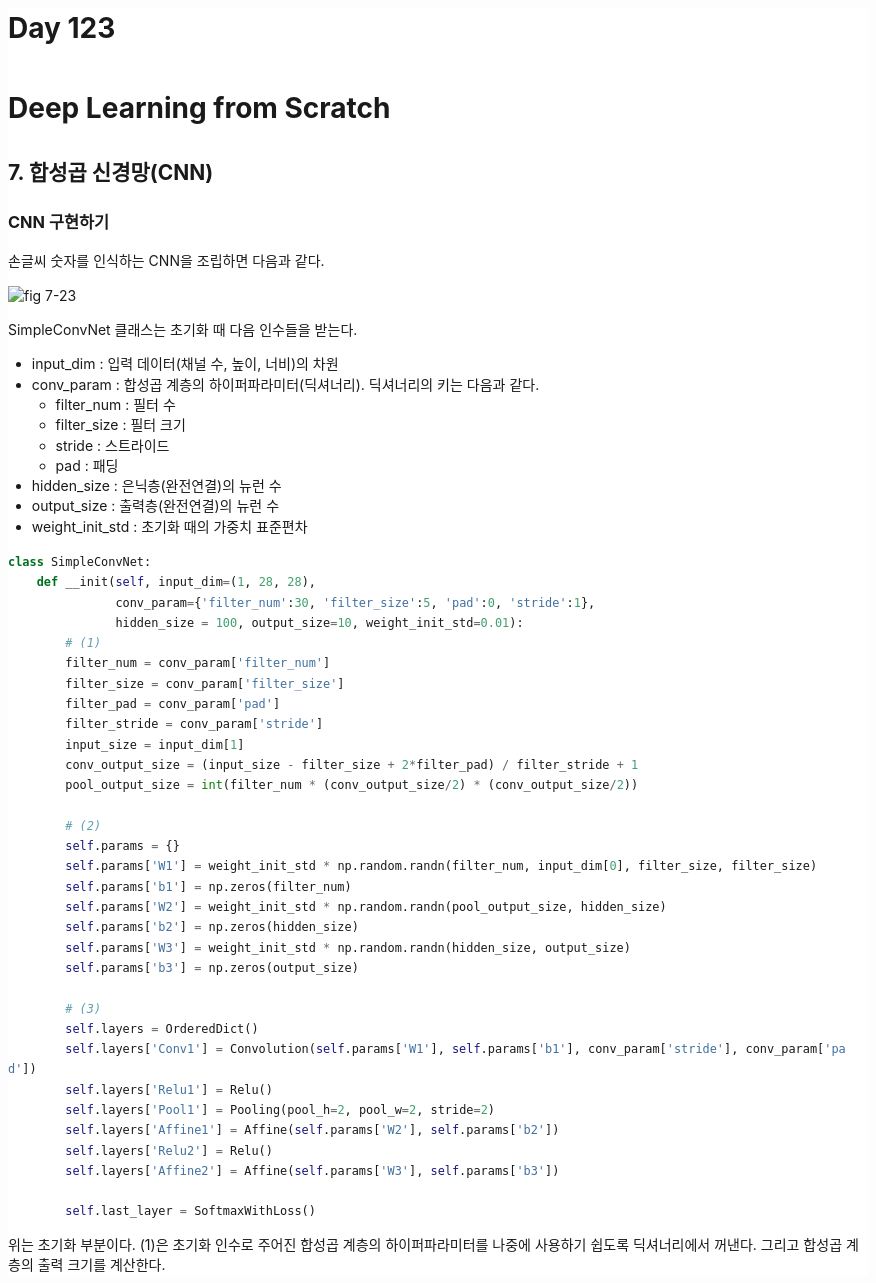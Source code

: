 # Day 123
# Deep Learning from Scratch
## 7. 합성곱 신경망(CNN)
### CNN 구현하기
손글씨 숫자를 인식하는 CNN을 조립하면 다음과 같다.

<img width="646" alt="fig 7-23" src="https://user-images.githubusercontent.com/38313522/154021783-dfba7596-8e7f-4320-84a9-d32129f09c6a.png">

SimpleConvNet 클래스는 초기화 때 다음 인수들을 받는다.
- input_dim : 입력 데이터(채널 수, 높이, 너비)의 차원
- conv_param : 합성곱 계층의 하이퍼파라미터(딕셔너리). 딕셔너리의 키는 다음과 같다.
    - filter_num : 필터 수
    - filter_size : 필터 크기
    - stride : 스트라이드
    - pad : 패딩
- hidden_size : 은닉층(완전연결)의 뉴런 수
- output_size : 출력층(완전연결)의 뉴런 수
- weight_init_std : 초기화 때의 가중치 표준편차

```python
class SimpleConvNet:
    def __init(self, input_dim=(1, 28, 28), 
               conv_param={'filter_num':30, 'filter_size':5, 'pad':0, 'stride':1}, 
               hidden_size = 100, output_size=10, weight_init_std=0.01):
        # (1)
        filter_num = conv_param['filter_num']
        filter_size = conv_param['filter_size']
        filter_pad = conv_param['pad']
        filter_stride = conv_param['stride']
        input_size = input_dim[1]
        conv_output_size = (input_size - filter_size + 2*filter_pad) / filter_stride + 1
        pool_output_size = int(filter_num * (conv_output_size/2) * (conv_output_size/2))
        
        # (2)
        self.params = {}
        self.params['W1'] = weight_init_std * np.random.randn(filter_num, input_dim[0], filter_size, filter_size)
        self.params['b1'] = np.zeros(filter_num)
        self.params['W2'] = weight_init_std * np.random.randn(pool_output_size, hidden_size)
        self.params['b2'] = np.zeros(hidden_size)
        self.params['W3'] = weight_init_std * np.random.randn(hidden_size, output_size)
        self.params['b3'] = np.zeros(output_size)
        
        # (3)
        self.layers = OrderedDict()
        self.layers['Conv1'] = Convolution(self.params['W1'], self.params['b1'], conv_param['stride'], conv_param['pad'])
        self.layers['Relu1'] = Relu()
        self.layers['Pool1'] = Pooling(pool_h=2, pool_w=2, stride=2)
        self.layers['Affine1'] = Affine(self.params['W2'], self.params['b2'])
        self.layers['Relu2'] = Relu()
        self.layers['Affine2'] = Affine(self.params['W3'], self.params['b3'])
        
        self.last_layer = SoftmaxWithLoss()
```
위는 초기화 부분이다. (1)은 초기화 인수로 주어진 합성곱 계층의 하이퍼파라미터를 나중에 사용하기 쉽도록 딕셔너리에서 꺼낸다. 그리고 합성곱 계층의 출력 크기를 계산한다.
